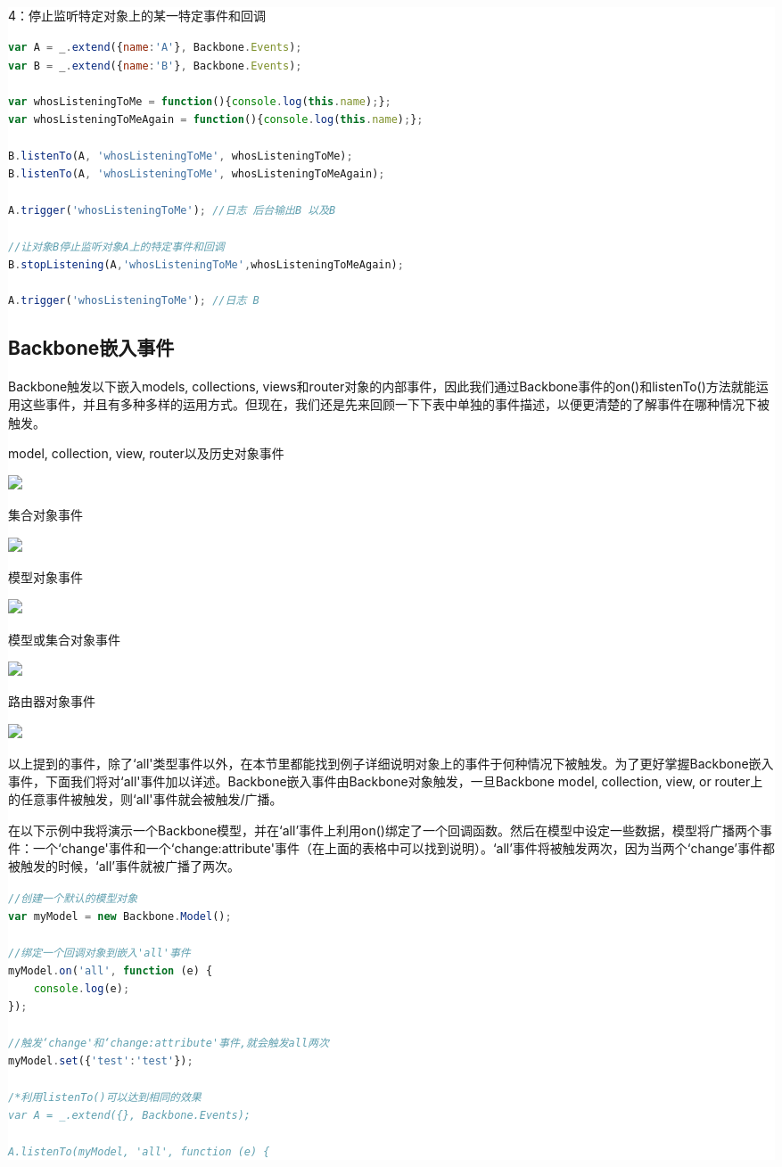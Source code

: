 4：停止监听特定对象上的某一特定事件和回调

```javascript
var A = _.extend({name:'A'}, Backbone.Events);
var B = _.extend({name:'B'}, Backbone.Events);
 
var whosListeningToMe = function(){console.log(this.name);};
var whosListeningToMeAgain = function(){console.log(this.name);};
 
B.listenTo(A, 'whosListeningToMe', whosListeningToMe);
B.listenTo(A, 'whosListeningToMe', whosListeningToMeAgain);
 
A.trigger('whosListeningToMe'); //日志 后台输出B 以及B
 
//让对象B停止监听对象A上的特定事件和回调
B.stopListening(A,'whosListeningToMe',whosListeningToMeAgain); 
 
A.trigger('whosListeningToMe'); //日志 B 
```

## Backbone嵌入事件

Backbone触发以下嵌入models, collections, views和router对象的内部事件，因此我们通过Backbone事件的on()和listenTo()方法就能运用这些事件，并且有多种多样的运用方式。但现在，我们还是先来回顾一下下表中单独的事件描述，以便更清楚的了解事件在哪种情况下被触发。

model, collection, view, router以及历史对象事件

![](http://7xkexv.dl1.z0.glb.clouddn.com/15-9-23/all-event.jpg)

集合对象事件

![](http://7xkexv.dl1.z0.glb.clouddn.com/15-9-23/coll-event.jpg)

模型对象事件

![](http://7xkexv.dl1.z0.glb.clouddn.com/15-9-23/model-event.jpg)

模型或集合对象事件

![](http://7xkexv.dl1.z0.glb.clouddn.com/15-9-23/m-c-event.jpg)

路由器对象事件

![](http://7xkexv.dl1.z0.glb.clouddn.com/15-9-23/router-event.jpg)

以上提到的事件，除了‘all'类型事件以外，在本节里都能找到例子详细说明对象上的事件于何种情况下被触发。为了更好掌握Backbone嵌入事件，下面我们将对‘all'事件加以详述。Backbone嵌入事件由Backbone对象触发，一旦Backbone model, collection, view, or router上的任意事件被触发，则‘all'事件就会被触发/广播。

在以下示例中我将演示一个Backbone模型，并在‘all’事件上利用on()绑定了一个回调函数。然后在模型中设定一些数据，模型将广播两个事件：一个‘change'事件和一个‘change:attribute'事件（在上面的表格中可以找到说明）。‘all’事件将被触发两次，因为当两个‘change’事件都被触发的时候，‘all’事件就被广播了两次。

```javascript
//创建一个默认的模型对象
var myModel = new Backbone.Model();
 
//绑定一个回调对象到嵌入'all'事件
myModel.on('all', function (e) {
    console.log(e);
});
 
//触发‘change'和‘change:attribute'事件,就会触发all两次
myModel.set({'test':'test'}); 
 
/*利用listenTo()可以达到相同的效果
var A = _.extend({}, Backbone.Events);
 
A.listenTo(myModel, 'all', function (e) {
```